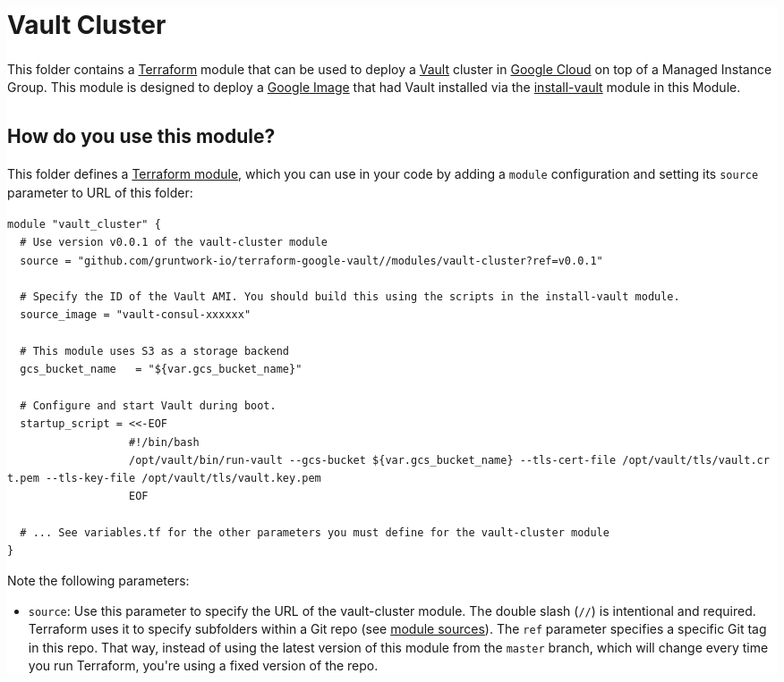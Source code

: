 # Vault Cluster

This folder contains a [Terraform](https://www.terraform.io/) module that can be used to deploy a 
[Vault](https://www.vaultproject.io/) cluster in [Google Cloud](https://cloud.google.com/) on top of a Managed Instance
Group. This module is designed to deploy a [Google Image](https://cloud.google.com/compute/docs/images) 
that had Vault installed via the [install-vault](https://github.com/hashicorp/terraform-google-vault/tree/master/modules/install-vault) module in this Module.




## How do you use this module?

This folder defines a [Terraform module](https://www.terraform.io/docs/modules/usage.html), which you can use in your
code by adding a `module` configuration and setting its `source` parameter to URL of this folder:

```hcl
module "vault_cluster" {
  # Use version v0.0.1 of the vault-cluster module
  source = "github.com/gruntwork-io/terraform-google-vault//modules/vault-cluster?ref=v0.0.1"

  # Specify the ID of the Vault AMI. You should build this using the scripts in the install-vault module.
  source_image = "vault-consul-xxxxxx"
  
  # This module uses S3 as a storage backend
  gcs_bucket_name   = "${var.gcs_bucket_name}"
  
  # Configure and start Vault during boot. 
  startup_script = <<-EOF
                   #!/bin/bash
                   /opt/vault/bin/run-vault --gcs-bucket ${var.gcs_bucket_name} --tls-cert-file /opt/vault/tls/vault.crt.pem --tls-key-file /opt/vault/tls/vault.key.pem
                   EOF
  
  # ... See variables.tf for the other parameters you must define for the vault-cluster module
}
```

Note the following parameters:

* `source`: Use this parameter to specify the URL of the vault-cluster module. The double slash (`//`) is intentional 
  and required. Terraform uses it to specify subfolders within a Git repo (see [module 
  sources](https://www.terraform.io/docs/modules/sources.html)). The `ref` parameter specifies a specific Git tag in 
  this repo. That way, instead of using the latest version of this module from the `master` branch, which 
  will change every time you run Terraform, you're using a fixed version of the repo.
